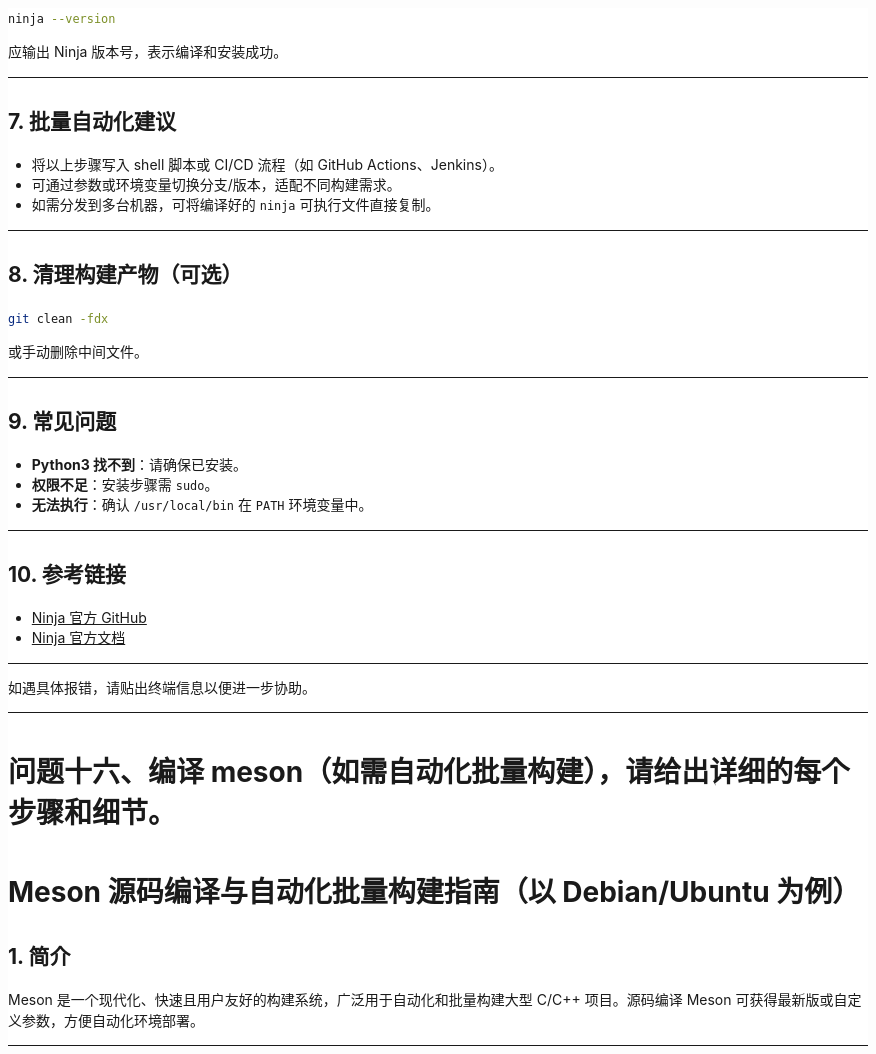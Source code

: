 ```bash
ninja --version
```
应输出 Ninja 版本号，表示编译和安装成功。

---

## 7. 批量自动化建议

- 将以上步骤写入 shell 脚本或 CI/CD 流程（如 GitHub Actions、Jenkins）。
- 可通过参数或环境变量切换分支/版本，适配不同构建需求。
- 如需分发到多台机器，可将编译好的 `ninja` 可执行文件直接复制。

---

## 8. 清理构建产物（可选）

```bash
git clean -fdx
```
或手动删除中间文件。

---

## 9. 常见问题

- **Python3 找不到**：请确保已安装。
- **权限不足**：安装步骤需 `sudo`。
- **无法执行**：确认 `/usr/local/bin` 在 `PATH` 环境变量中。

---

## 10. 参考链接

- [Ninja 官方 GitHub](https://github.com/ninja-build/ninja)
- [Ninja 官方文档](https://ninja-build.org/manual.html)

---

如遇具体报错，请贴出终端信息以便进一步协助。

---

# 问题十六、编译 meson（如需自动化批量构建），请给出详细的每个步骤和细节。
# Meson 源码编译与自动化批量构建指南（以 Debian/Ubuntu 为例）

## 1. 简介

Meson 是一个现代化、快速且用户友好的构建系统，广泛用于自动化和批量构建大型 C/C++ 项目。源码编译 Meson 可获得最新版或自定义参数，方便自动化环境部署。

---
